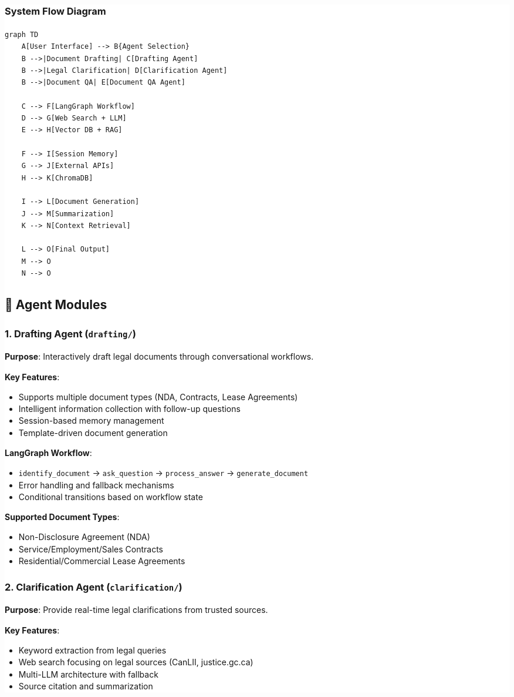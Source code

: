 ### System Flow Diagram

```mermaid
graph TD
    A[User Interface] --> B{Agent Selection}
    B -->|Document Drafting| C[Drafting Agent]
    B -->|Legal Clarification| D[Clarification Agent]
    B -->|Document QA| E[Document QA Agent]
    
    C --> F[LangGraph Workflow]
    D --> G[Web Search + LLM]
    E --> H[Vector DB + RAG]
    
    F --> I[Session Memory]
    G --> J[External APIs]
    H --> K[ChromaDB]
    
    I --> L[Document Generation]
    J --> M[Summarization]
    K --> N[Context Retrieval]
    
    L --> O[Final Output]
    M --> O
    N --> O
```

## 🤖 Agent Modules

### 1. Drafting Agent (`drafting/`)

**Purpose**: Interactively draft legal documents through conversational workflows.

**Key Features**:
- Supports multiple document types (NDA, Contracts, Lease Agreements)
- Intelligent information collection with follow-up questions
- Session-based memory management
- Template-driven document generation

**LangGraph Workflow**:
- `identify_document` → `ask_question` → `process_answer` → `generate_document`
- Error handling and fallback mechanisms
- Conditional transitions based on workflow state

**Supported Document Types**:
- Non-Disclosure Agreement (NDA)
- Service/Employment/Sales Contracts
- Residential/Commercial Lease Agreements

### 2. Clarification Agent (`clarification/`)

**Purpose**: Provide real-time legal clarifications from trusted sources.

**Key Features**:
- Keyword extraction from legal queries
- Web search focusing on legal sources (CanLII, justice.gc.ca)
- Multi-LLM architecture with fallback
- Source citation and summarization
